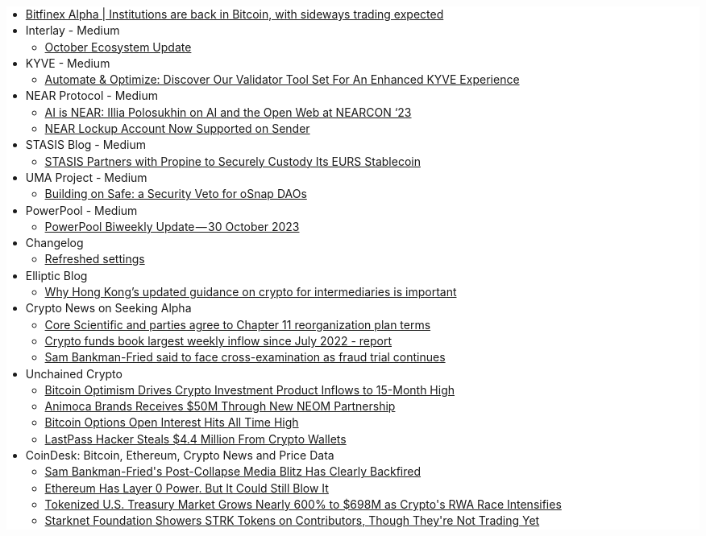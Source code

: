   - [Bitfinex Alpha | Institutions are back in Bitcoin, with sideways trading expected](https://blog.bitfinex.com/bitfinex-alpha/bitfinex-alpha-institutions-are-back-in-bitcoin-with-sideways-trading-expected/)
- Interlay - Medium
  - [October Ecosystem Update](https://medium.com/interlay/october-ecosystem-update-76ce7d0dcf5b?source=rss----31867097c1a3---4)
- KYVE - Medium
  - [Automate & Optimize: Discover Our Validator Tool Set For An Enhanced KYVE Experience](https://blog.kyve.network/automate-optimize-discover-our-validator-tool-set-for-an-enhanced-kyve-experience-f966f0f438d1?source=rss----e18740274836---4)
- NEAR Protocol - Medium
  - [AI is NEAR: Illia Polosukhin on AI and the Open Web at NEARCON ‘23](https://medium.com/nearprotocol/ai-is-near-illia-polosukhin-on-ai-and-the-open-web-at-nearcon-23-958114e0cd28?source=rss----1128a53be4a7---4)
  - [NEAR Lockup Account Now Supported on Sender](https://medium.com/nearprotocol/near-lockup-account-now-supported-on-sender-df7967adc07d?source=rss----1128a53be4a7---4)
- STASIS Blog - Medium
  - [STASIS Partners with Propine to Securely Custody Its EURS Stablecoin](https://medium.com/stasis-blog/stasis-partners-with-propine-to-securely-custody-its-eurs-stablecoin-9f362b86858a?source=rss----f79575ccb03---4)
- UMA Project - Medium
  - [Building on Safe: a Security Veto for oSnap DAOs](https://medium.com/uma-project/building-on-safe-a-security-veto-for-osnap-daos-036392271032?source=rss----e0a14dc9da94---4)
- PowerPool - Medium
  - [PowerPool Biweekly Update — 30 October 2023](https://medium.com/powerpool/powerpool-biweekly-update-30-october-2023-897986dfa525?source=rss----734b6abdb4f3---4)
- Changelog
  - [Refreshed settings](https://ghost.org/changelog/refreshed-settings/)
- Elliptic Blog
  - [Why Hong Kong’s updated guidance on crypto for intermediaries is important](https://www.elliptic.co/blog/why-hong-kongs-updated-guidance-on-crypto-for-intermediaries-is-important)
- Crypto News on Seeking Alpha
  - [Core Scientific and parties agree to Chapter 11 reorganization plan terms](https://seekingalpha.com/news/4026624-core-scientific-and-parties-agree-to-chapter-11-reorganization-plan-terms?utm_source=feed_news_crypto&utm_medium=referral&feed_item_type=news)
  - [Crypto funds book largest weekly inflow since July 2022 - report](https://seekingalpha.com/news/4026324-crypto-fund-flows-book-largest-weekly-inflow-since-july-2022-report?utm_source=feed_news_crypto&utm_medium=referral&feed_item_type=news)
  - [Sam Bankman-Fried said to face cross-examination as fraud trial continues](https://seekingalpha.com/news/4026252-sam-bankman-fried-said-to-face-cross-examination-as-fraud-trial-continues?utm_source=feed_news_crypto&utm_medium=referral&feed_item_type=news)
- Unchained Crypto
  - [Bitcoin Optimism Drives Crypto Investment Product Inflows to 15-Month High](https://unchainedcrypto.com/bitcoin-optimism-drives-crypto-investment-product-inflows-to-15-month-high/)
  - [Animoca Brands Receives $50M Through New NEOM Partnership](https://unchainedcrypto.com/animoca-brands-receives-50m-through-new-neom-partnership/)
  - [Bitcoin Options Open Interest Hits All Time High](https://unchainedcrypto.com/bitcoin-options-open-interest-hits-all-time-high/)
  - [LastPass Hacker Steals $4.4 Million From Crypto Wallets](https://unchainedcrypto.com/lastpass-hacker-steals-4-4-million-from-crypto-wallets/)
- CoinDesk: Bitcoin, Ethereum, Crypto News and Price Data
  - [Sam Bankman-Fried's Post-Collapse Media Blitz Has Clearly Backfired](https://www.coindesk.com/policy/2023/10/30/sam-bankman-frieds-post-collapse-media-blitz-has-clearly-backfired/?utm_medium=referral&utm_source=rss&utm_campaign=headlines)
  - [Ethereum Has Layer 0 Power. But It Could Still Blow It](https://www.coindesk.com/consensus-magazine/2023/10/30/ethereum-has-layer-0-power-but-it-could-still-blow-it/?utm_medium=referral&utm_source=rss&utm_campaign=headlines)
  - [Tokenized U.S. Treasury Market Grows Nearly 600% to $698M as Crypto's RWA Race Intensifies](https://www.coindesk.com/markets/2023/10/30/tokenized-us-treasury-market-grows-nearly-600-to-698m-as-cryptos-rwa-race-intensifies/?utm_medium=referral&utm_source=rss&utm_campaign=headlines)
  - [Starknet Foundation Showers STRK Tokens on Contributors, Though They're Not Trading Yet](https://www.coindesk.com/tech/2023/10/30/starknet-foundation-showers-strk-tokens-on-contributors-though-theyre-not-trading-yet/?utm_medium=referral&utm_source=rss&utm_campaign=headlines)